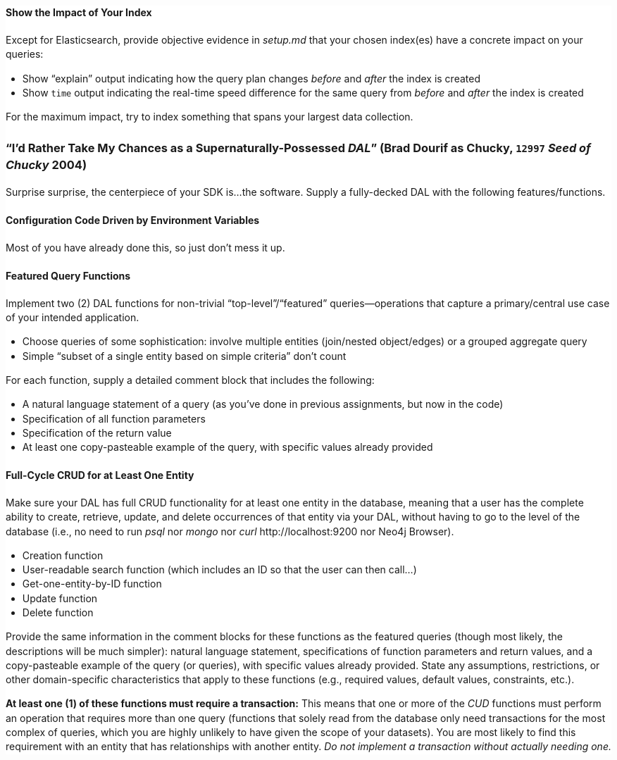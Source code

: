 #### Show the Impact of Your Index
Except for Elasticsearch, provide objective evidence in _setup.md_ that your chosen index(es) have a concrete impact on your queries:
* Show “explain” output indicating how the query plan changes _before_ and _after_ the index is created
* Show `time` output indicating the real-time speed difference for the same query from _before_ and _after_ the index is created

For the maximum impact, try to index something that spans your largest data collection.

### “I’d Rather Take My Chances as a Supernaturally-Possessed _DAL_” (Brad Dourif as Chucky, `12997` _Seed of Chucky_ 2004)
Surprise surprise, the centerpiece of your SDK is…the software. Supply a fully-decked DAL with the following features/functions.

#### Configuration Code Driven by Environment Variables
Most of you have already done this, so just don’t mess it up.

#### Featured Query Functions
Implement two (2) DAL functions for non-trivial “top-level”/“featured” queries—operations that capture a primary/central use case of your intended application.
* Choose queries of some sophistication: involve multiple entities (join/nested object/edges) or a grouped aggregate query
* Simple “subset of a single entity based on simple criteria” don’t count

For each function, supply a detailed comment block that includes the following:
* A natural language statement of a query (as you’ve done in previous assignments, but now in the code)
* Specification of all function parameters
* Specification of the return value
* At least one copy-pasteable example of the query, with specific values already provided

#### Full-Cycle CRUD for at Least One Entity
Make sure your DAL has full CRUD functionality for at least one entity in the database, meaning that a user has the complete ability to create, retrieve, update, and delete occurrences of that entity via your DAL, without having to go to the level of the database (i.e., no need to run _psql_ nor _mongo_ nor _curl_ http://localhost:9200 nor Neo4j Browser).
* Creation function
* User-readable search function (which includes an ID so that the user can then call…)
* Get-one-entity-by-ID function
* Update function
* Delete function

Provide the same information in the comment blocks for these functions as the featured queries (though most likely, the descriptions will be much simpler): natural language statement, specifications of function parameters and return values, and a copy-pasteable example of the query (or queries), with specific values already provided. State any assumptions, restrictions, or other domain-specific characteristics that apply to these functions (e.g., required values, default values, constraints, etc.).

**At least one (1) of these functions must require a transaction:** This means that one or more of the _CUD_ functions must perform an operation that requires more than one query (functions that solely read from the database only need transactions for the most complex of queries, which you are highly unlikely to have given the scope of your datasets). You are most likely to find this requirement with an entity that has relationships with another entity. _Do not implement a transaction without actually needing one._
